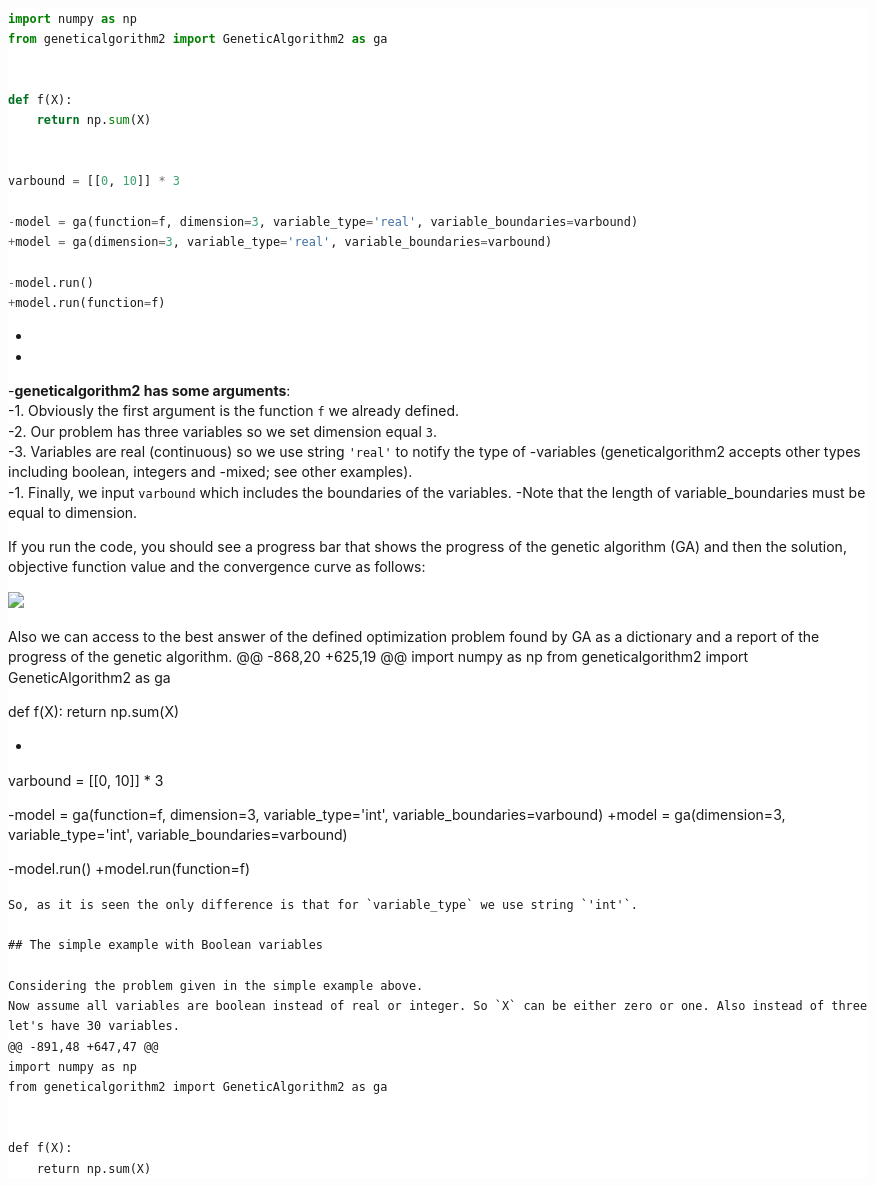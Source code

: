  ```python
 import numpy as np
 from geneticalgorithm2 import GeneticAlgorithm2 as ga
 
 
 def f(X):
     return np.sum(X)
 
 
 varbound = [[0, 10]] * 3
 
-model = ga(function=f, dimension=3, variable_type='real', variable_boundaries=varbound)
+model = ga(dimension=3, variable_type='real', variable_boundaries=varbound)
 
-model.run()
+model.run(function=f)
 ```
-
-    
-**geneticalgorithm2 has some arguments**:   
-1. Obviously the first argument is the function `f` we already defined.  
-2. Our problem has three variables so we set dimension equal `3`.   
-3. Variables are real (continuous) so we use string `'real'` to notify the type of 
-variables (geneticalgorithm2 accepts other types including boolean, integers and 
-mixed; see other examples).  
-1. Finally, we input `varbound` which includes the boundaries of the variables. 
-Note that the length of variable_boundaries must be equal to dimension.
   
 If you run the code, you should see a progress bar that shows the progress of the 
 genetic algorithm (GA) and then the solution, objective function value and the convergence curve as follows:
 
 ![](https://github.com/PasaOpasen/geneticalgorithm2/blob/master/genetic_algorithm_convergence.gif)
 
 Also we can access to the best answer of the defined optimization problem found by GA as a dictionary and a report of the progress of the genetic algorithm. 
@@ -868,20 +625,19 @@
 import numpy as np
 from geneticalgorithm2 import GeneticAlgorithm2 as ga
 
 
 def f(X):
     return np.sum(X)
 
-
 varbound = [[0, 10]] * 3
 
-model = ga(function=f, dimension=3, variable_type='int', variable_boundaries=varbound)
+model = ga(dimension=3, variable_type='int', variable_boundaries=varbound)
 
-model.run()
+model.run(function=f)
 ```
 So, as it is seen the only difference is that for `variable_type` we use string `'int'`. 
 
 ## The simple example with Boolean variables
 
 Considering the problem given in the simple example above.
 Now assume all variables are boolean instead of real or integer. So `X` can be either zero or one. Also instead of three let's have 30 variables.
@@ -891,48 +647,47 @@
 import numpy as np
 from geneticalgorithm2 import GeneticAlgorithm2 as ga
 
 
 def f(X):
     return np.sum(X)
 ```